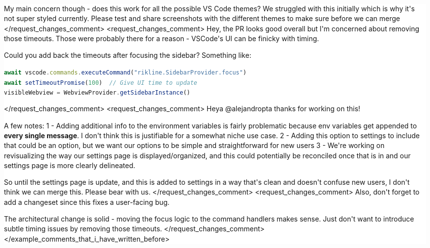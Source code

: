 My main concern though - does this work for all the possible VS Code themes? We struggled with this initially which is why it's not super styled currently. Please test and share screenshots with the different themes to make sure before we can merge
</request_changes_comment>
<request_changes_comment>
Hey, the PR looks good overall but I'm concerned about removing those timeouts. Those were probably there for a reason - VSCode's UI can be finicky with timing.

Could you add back the timeouts after focusing the sidebar? Something like:

```typescript
await vscode.commands.executeCommand("rikline.SidebarProvider.focus")
await setTimeoutPromise(100)  // Give UI time to update
visibleWebview = WebviewProvider.getSidebarInstance()
```
</request_changes_comment>
<request_changes_comment>
Heya @alejandropta thanks for working on this! 

A few notes:
1 - Adding additional info to the environment variables is fairly problematic because env variables get appended to **every single message**. I don't think this is justifiable for a somewhat niche use case. 
2 - Adding this option to settings to include that could be an option, but we want our options to be simple and straightforward for new users
3 - We're working on revisualizing the way our settings page is displayed/organized, and this could potentially be reconciled once that is in and our settings page is more clearly delineated. 

So until the settings page is update, and this is added to settings in a way that's clean and doesn't confuse new users, I don't think we can merge this. Please bear with us.
</request_changes_comment>
<request_changes_comment>
Also, don't forget to add a changeset since this fixes a user-facing bug.

The architectural change is solid - moving the focus logic to the command handlers makes sense. Just don't want to introduce subtle timing issues by removing those timeouts.
</request_changes_comment>
</example_comments_that_i_have_written_before>
